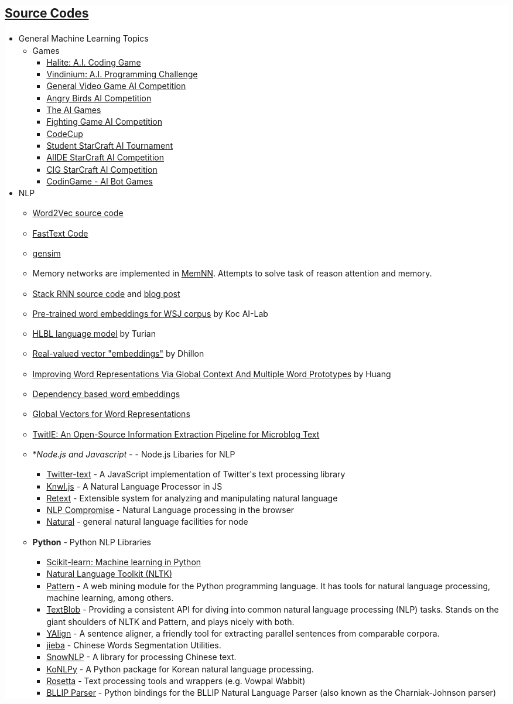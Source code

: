 ## [Source Codes]()
- General Machine Learning Topics
  - Games
    - [Halite: A.I. Coding Game](https://halite.io/)
    - [Vindinium: A.I. Programming Challenge](http://vindinium.org/)
    - [General Video Game AI Competition](http://www.gvgai.net/)
    - [Angry Birds AI Competition](https://aibirds.org/)
    - [The AI Games](http://theaigames.com/)
    - [Fighting Game AI Competition](http://www.ice.ci.ritsumei.ac.jp/~ftgaic/)
    - [CodeCup](http://www.codecup.nl/intro.php)
    - [Student StarCraft AI Tournament](http://sscaitournament.com/)
    - [AIIDE StarCraft AI Competition](http://www.cs.mun.ca/~dchurchill/starcraftaicomp/)
    - [CIG StarCraft AI Competition](https://sites.google.com/site/starcraftaic/)
    - [CodinGame - AI Bot Games](https://www.codingame.com/training/machine-learning)
- NLP
  - [Word2Vec source code](https://code.google.com/p/word2vec/)  
  - [FastText Code](https://github.com/facebookresearch/fastText)  
  - [gensim](https://github.com/piskvorky/gensim/)
  - Memory networks are implemented in [MemNN](https://github.com/facebook/MemNN).  Attempts to solve task of reason attention and memory. 
  - [Stack RNN source code](https://github.com/facebook/Stack-RNN) and [blog post](https://research.facebook.com/blog/1642778845966521/inferring-algorithmic-patterns-with-stack/)  
  - [Pre-trained word embeddings for WSJ corpus](https://github.com/ai-ku/wvec) by Koc AI-Lab
  - [HLBL language model](http://metaoptimize.com/projects/wordreprs/) by Turian
  - [Real-valued vector "embeddings"](http://www.cis.upenn.edu/~ungar/eigenwords/) by Dhillon
  - [Improving Word Representations Via Global Context And Multiple Word Prototypes](http://www.socher.org/index.php/Main/ImprovingWordRepresentationsViaGlobalContextAndMultipleWordPrototypes) by Huang
  - [Dependency based word embeddings](https://levyomer.wordpress.com/2014/04/25/dependency-based-word-embeddings/)
  - [Global Vectors for Word Representations](http://nlp.stanford.edu/projects/glove/)
  - [TwitIE: An Open-Source Information Extraction Pipeline for Microblog Text](http://www.anthology.aclweb.org/R/R13/R13-1011.pdf)

  - <a id="node-js">**Node.js and Javascript*    - - Node.js Libaries for NLP</a>
    - [Twitter-text](https://github.com/twitter/twitter-text) - A JavaScript implementation of Twitter's text processing library
    - [Knwl.js](https://github.com/loadfive/Knwl.js) - A Natural Language Processor in JS
    - [Retext](https://github.com/wooorm/retext) - Extensible system for analyzing and manipulating natural language
    - [NLP Compromise](https://github.com/nlp-compromise/nlp_compromise) - Natural Language processing in the browser
    - [Natural](https://github.com/NaturalNode/natural) - general natural language facilities for node

  - <a id="python">**Python** - Python NLP Libraries</a>
    - [Scikit-learn: Machine learning in Python](http://arxiv.org/pdf/1201.0490.pdf)
    - [Natural Language Toolkit (NLTK)](http://www.nltk.org/)
    - [Pattern](http://www.clips.ua.ac.be/pattern) - A web mining module for the Python programming language. It has tools for natural language processing, machine learning, among others.
    - [TextBlob](http://textblob.readthedocs.org/) - Providing a consistent API for diving into common natural language processing (NLP) tasks. Stands on the giant shoulders of NLTK and Pattern, and plays nicely with both.
    - [YAlign](https://github.com/machinalis/yalign) - A sentence aligner, a friendly tool for extracting parallel sentences from comparable corpora.
    - [jieba](https://github.com/fxsjy/jieba#jieba-1) - Chinese Words Segmentation Utilities.
    - [SnowNLP](https://github.com/isnowfy/snownlp) - A library for processing Chinese text.
    - [KoNLPy](http://konlpy.org) - A Python package for Korean natural language processing.
    - [Rosetta](https://github.com/columbia-applied-data-science/rosetta) - Text processing tools and wrappers (e.g. Vowpal Wabbit)
    - [BLLIP Parser](https://pypi.python.org/pypi/bllipparser/) - Python bindings for the BLLIP Natural Language Parser (also known as the Charniak-Johnson parser)